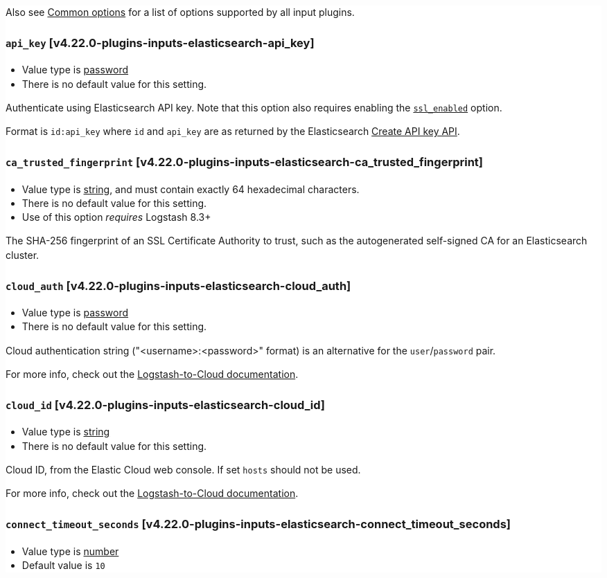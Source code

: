 Also see [Common options](v4-22-0-plugins-inputs-elasticsearch.md#v4.22.0-plugins-inputs-elasticsearch-common-options) for a list of options supported by all input plugins.

### `api_key` [v4.22.0-plugins-inputs-elasticsearch-api_key]

* Value type is [password](/lsr/value-types.md#password)
* There is no default value for this setting.

Authenticate using Elasticsearch API key. Note that this option also requires enabling the [`ssl_enabled`](v4-22-0-plugins-inputs-elasticsearch.md#v4.22.0-plugins-inputs-elasticsearch-ssl_enabled) option.

Format is `id:api_key` where `id` and `api_key` are as returned by the Elasticsearch [Create API key API](https://www.elastic.co/guide/en/elasticsearch/reference/current/security-api-create-api-key.html).

### `ca_trusted_fingerprint` [v4.22.0-plugins-inputs-elasticsearch-ca_trusted_fingerprint]

* Value type is [string](/lsr/value-types.md#string), and must contain exactly 64 hexadecimal characters.
* There is no default value for this setting.
* Use of this option *requires* Logstash 8.3+

The SHA-256 fingerprint of an SSL Certificate Authority to trust, such as the autogenerated self-signed CA for an Elasticsearch cluster.

### `cloud_auth` [v4.22.0-plugins-inputs-elasticsearch-cloud_auth]

* Value type is [password](/lsr/value-types.md#password)
* There is no default value for this setting.

Cloud authentication string ("\<username>:\<password>" format) is an alternative for the `user`/`password` pair.

For more info, check out the [Logstash-to-Cloud documentation](https://www.elastic.co/guide/en/logstash/current/connecting-to-cloud.html).

### `cloud_id` [v4.22.0-plugins-inputs-elasticsearch-cloud_id]

* Value type is [string](/lsr/value-types.md#string)
* There is no default value for this setting.

Cloud ID, from the Elastic Cloud web console. If set `hosts` should not be used.

For more info, check out the [Logstash-to-Cloud documentation](https://www.elastic.co/guide/en/logstash/current/connecting-to-cloud.html).

### `connect_timeout_seconds` [v4.22.0-plugins-inputs-elasticsearch-connect_timeout_seconds]

* Value type is [number](/lsr/value-types.md#number)
* Default value is `10`
